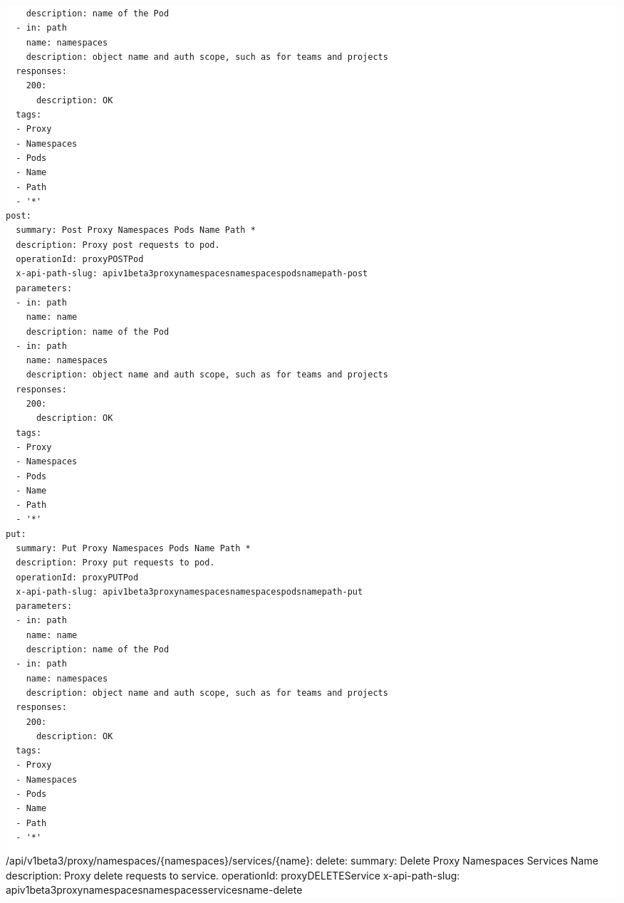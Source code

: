         description: name of the Pod
      - in: path
        name: namespaces
        description: object name and auth scope, such as for teams and projects
      responses:
        200:
          description: OK
      tags:
      - Proxy
      - Namespaces
      - Pods
      - Name
      - Path
      - '*'
    post:
      summary: Post Proxy Namespaces Pods Name Path *
      description: Proxy post requests to pod.
      operationId: proxyPOSTPod
      x-api-path-slug: apiv1beta3proxynamespacesnamespacespodsnamepath-post
      parameters:
      - in: path
        name: name
        description: name of the Pod
      - in: path
        name: namespaces
        description: object name and auth scope, such as for teams and projects
      responses:
        200:
          description: OK
      tags:
      - Proxy
      - Namespaces
      - Pods
      - Name
      - Path
      - '*'
    put:
      summary: Put Proxy Namespaces Pods Name Path *
      description: Proxy put requests to pod.
      operationId: proxyPUTPod
      x-api-path-slug: apiv1beta3proxynamespacesnamespacespodsnamepath-put
      parameters:
      - in: path
        name: name
        description: name of the Pod
      - in: path
        name: namespaces
        description: object name and auth scope, such as for teams and projects
      responses:
        200:
          description: OK
      tags:
      - Proxy
      - Namespaces
      - Pods
      - Name
      - Path
      - '*'
  /api/v1beta3/proxy/namespaces/{namespaces}/services/{name}:
    delete:
      summary: Delete Proxy Namespaces Services Name
      description: Proxy delete requests to service.
      operationId: proxyDELETEService
      x-api-path-slug: apiv1beta3proxynamespacesnamespacesservicesname-delete